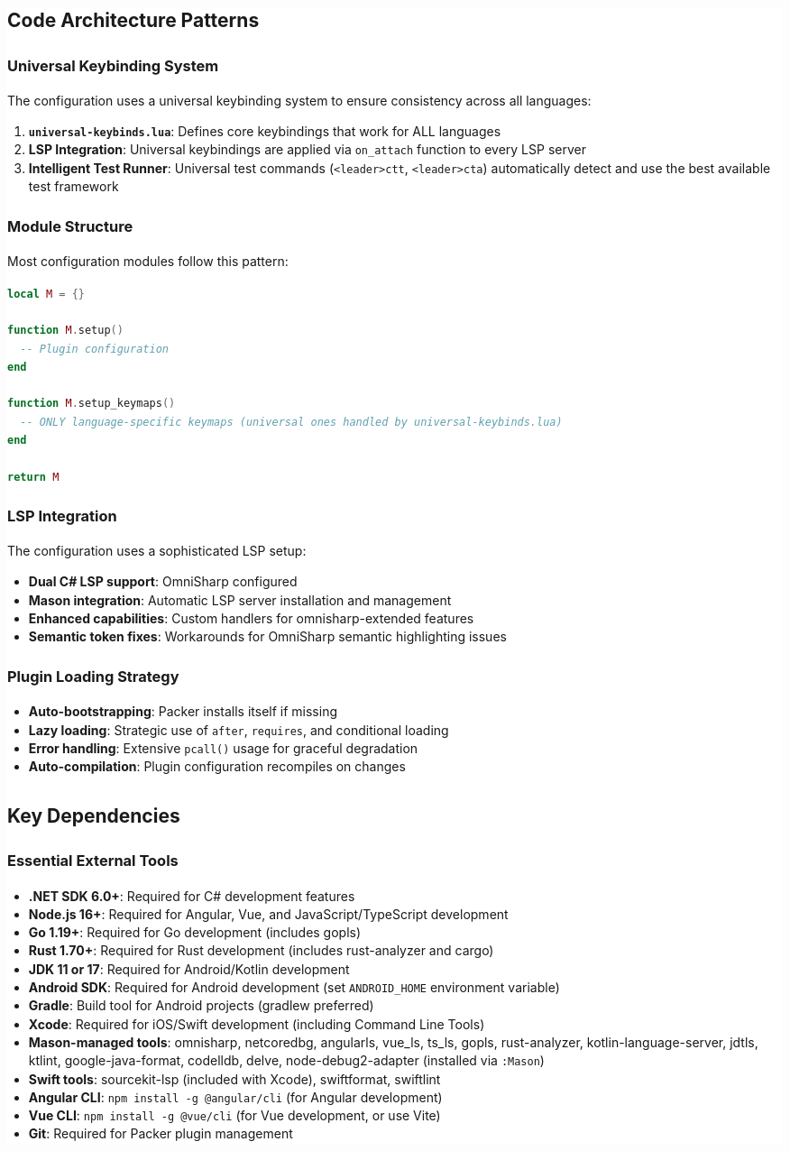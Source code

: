 ## Code Architecture Patterns

### Universal Keybinding System
The configuration uses a universal keybinding system to ensure consistency across all languages:

1. **`universal-keybinds.lua`**: Defines core keybindings that work for ALL languages
2. **LSP Integration**: Universal keybindings are applied via `on_attach` function to every LSP server
3. **Intelligent Test Runner**: Universal test commands (`<leader>ctt`, `<leader>cta`) automatically detect and use the best available test framework

### Module Structure
Most configuration modules follow this pattern:
```lua
local M = {}

function M.setup()
  -- Plugin configuration
end

function M.setup_keymaps()
  -- ONLY language-specific keymaps (universal ones handled by universal-keybinds.lua)
end

return M
```

### LSP Integration
The configuration uses a sophisticated LSP setup:
- **Dual C# LSP support**: OmniSharp configured
- **Mason integration**: Automatic LSP server installation and management
- **Enhanced capabilities**: Custom handlers for omnisharp-extended features
- **Semantic token fixes**: Workarounds for OmniSharp semantic highlighting issues

### Plugin Loading Strategy
- **Auto-bootstrapping**: Packer installs itself if missing
- **Lazy loading**: Strategic use of `after`, `requires`, and conditional loading
- **Error handling**: Extensive `pcall()` usage for graceful degradation
- **Auto-compilation**: Plugin configuration recompiles on changes

## Key Dependencies

### Essential External Tools
- **.NET SDK 6.0+**: Required for C# development features
- **Node.js 16+**: Required for Angular, Vue, and JavaScript/TypeScript development
- **Go 1.19+**: Required for Go development (includes gopls)
- **Rust 1.70+**: Required for Rust development (includes rust-analyzer and cargo)
- **JDK 11 or 17**: Required for Android/Kotlin development
- **Android SDK**: Required for Android development (set `ANDROID_HOME` environment variable)
- **Gradle**: Build tool for Android projects (gradlew preferred)
- **Xcode**: Required for iOS/Swift development (including Command Line Tools)
- **Mason-managed tools**: omnisharp, netcoredbg, angularls, vue_ls, ts_ls, gopls, rust-analyzer, kotlin-language-server, jdtls, ktlint, google-java-format, codelldb, delve, node-debug2-adapter (installed via `:Mason`)
- **Swift tools**: sourcekit-lsp (included with Xcode), swiftformat, swiftlint
- **Angular CLI**: `npm install -g @angular/cli` (for Angular development)
- **Vue CLI**: `npm install -g @vue/cli` (for Vue development, or use Vite)
- **Git**: Required for Packer plugin management

